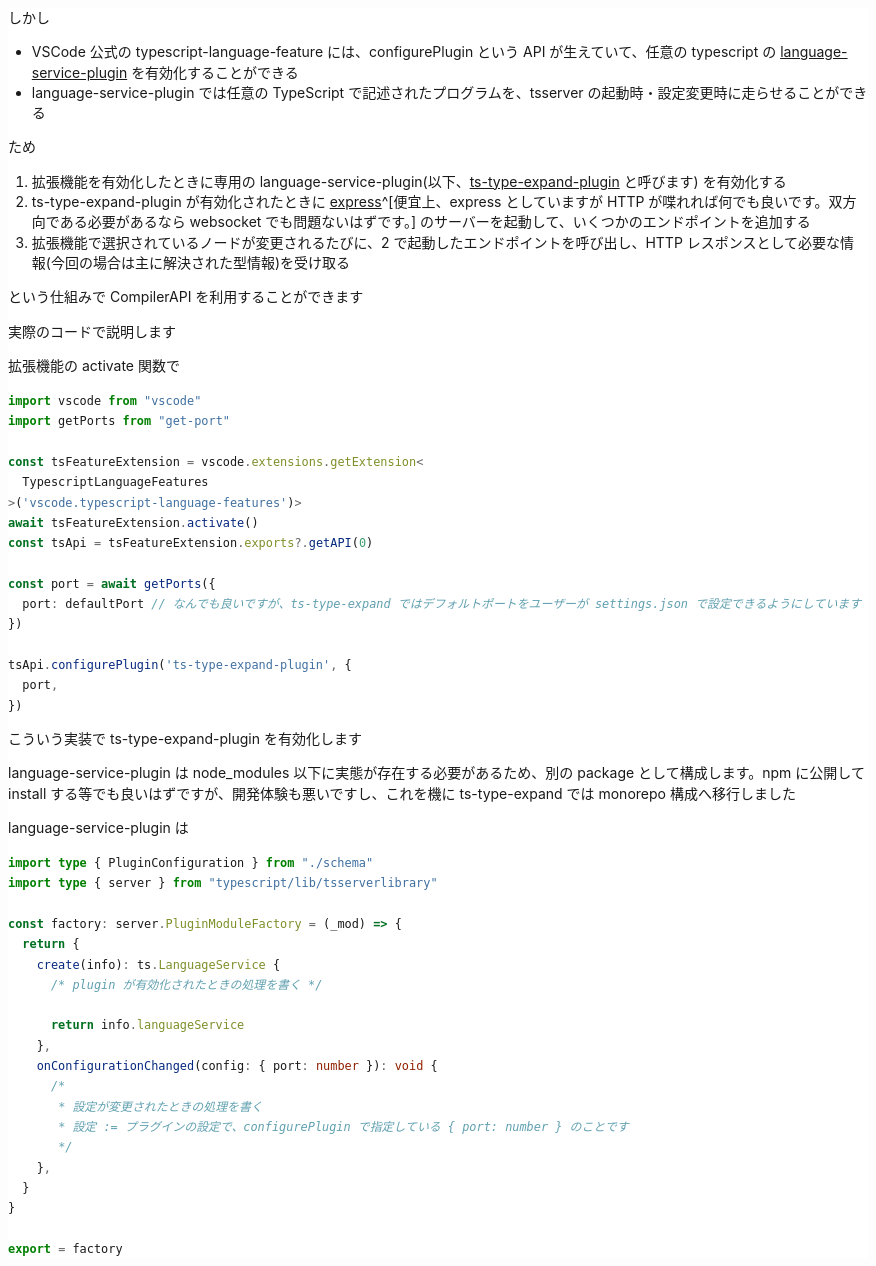 しかし

- VSCode 公式の typescript-language-feature には、configurePlugin という API が生えていて、任意の typescript の [language-service-plugin](https://github.com/microsoft/TypeScript/wiki/Writing-a-Language-Service-Plugin) を有効化することができる
- language-service-plugin では任意の TypeScript で記述されたプログラムを、tsserver の起動時・設定変更時に走らせることができる

ため

1. 拡張機能を有効化したときに専用の language-service-plugin(以下、[ts-type-expand-plugin](https://github.com/d-kimuson/ts-type-expand/tree/master/packages/ts-type-expand-plugin) と呼びます) を有効化する
2. ts-type-expand-plugin が有効化されたときに [express](https://expressjs.com/ja/)^[便宜上、express としていますが HTTP が喋れれば何でも良いです。双方向である必要があるなら websocket でも問題ないはずです。] のサーバーを起動して、いくつかのエンドポイントを追加する
3. 拡張機能で選択されているノードが変更されるたびに、2 で起動したエンドポイントを呼び出し、HTTP レスポンスとして必要な情報(今回の場合は主に解決された型情報)を受け取る

という仕組みで CompilerAPI を利用することができます

実際のコードで説明します

拡張機能の activate 関数で

```typescript:exntesion.ts
import vscode from "vscode"
import getPorts from "get-port"

const tsFeatureExtension = vscode.extensions.getExtension<
  TypescriptLanguageFeatures
>('vscode.typescript-language-features')>
await tsFeatureExtension.activate()
const tsApi = tsFeatureExtension.exports?.getAPI(0)

const port = await getPorts({
  port: defaultPort // なんでも良いですが、ts-type-expand ではデフォルトポートをユーザーが settings.json で設定できるようにしています
})

tsApi.configurePlugin('ts-type-expand-plugin', {
  port,
})
```

こういう実装で ts-type-expand-plugin を有効化します

language-service-plugin は node_modules 以下に実態が存在する必要があるため、別の package として構成します。npm に公開して install する等でも良いはずですが、開発体験も悪いですし、これを機に ts-type-expand では monorepo 構成へ移行しました

language-service-plugin は

```ts:index.ts
import type { PluginConfiguration } from "./schema"
import type { server } from "typescript/lib/tsserverlibrary"

const factory: server.PluginModuleFactory = (_mod) => {
  return {
    create(info): ts.LanguageService {
      /* plugin が有効化されたときの処理を書く */

      return info.languageService
    },
    onConfigurationChanged(config: { port: number }): void {
      /*
       * 設定が変更されたときの処理を書く
       * 設定 := プラグインの設定で、configurePlugin で指定している { port: number } のことです
       */
    },
  }
}

export = factory
```
